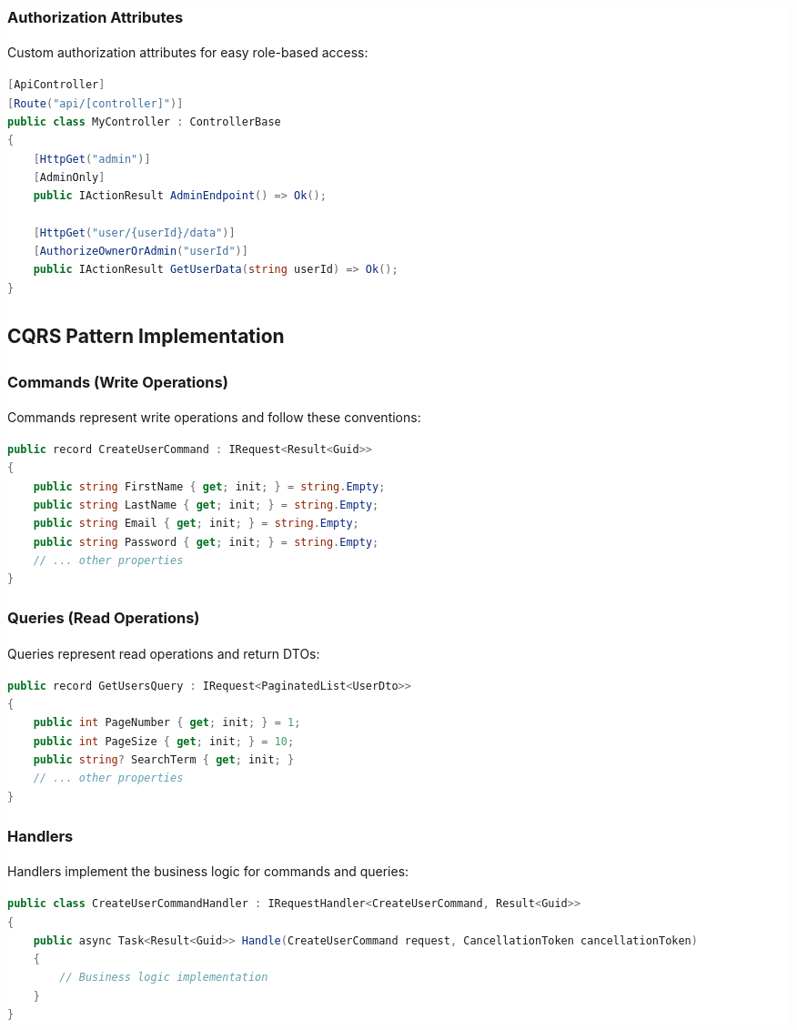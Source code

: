 ### Authorization Attributes
Custom authorization attributes for easy role-based access:

```csharp
[ApiController]
[Route("api/[controller]")]
public class MyController : ControllerBase
{
    [HttpGet("admin")]
    [AdminOnly]
    public IActionResult AdminEndpoint() => Ok();

    [HttpGet("user/{userId}/data")]
    [AuthorizeOwnerOrAdmin("userId")]
    public IActionResult GetUserData(string userId) => Ok();
}
```

## CQRS Pattern Implementation

### Commands (Write Operations)
Commands represent write operations and follow these conventions:

```csharp
public record CreateUserCommand : IRequest<Result<Guid>>
{
    public string FirstName { get; init; } = string.Empty;
    public string LastName { get; init; } = string.Empty;
    public string Email { get; init; } = string.Empty;
    public string Password { get; init; } = string.Empty;
    // ... other properties
}
```

### Queries (Read Operations)
Queries represent read operations and return DTOs:

```csharp
public record GetUsersQuery : IRequest<PaginatedList<UserDto>>
{
    public int PageNumber { get; init; } = 1;
    public int PageSize { get; init; } = 10;
    public string? SearchTerm { get; init; }
    // ... other properties
}
```

### Handlers
Handlers implement the business logic for commands and queries:

```csharp
public class CreateUserCommandHandler : IRequestHandler<CreateUserCommand, Result<Guid>>
{
    public async Task<Result<Guid>> Handle(CreateUserCommand request, CancellationToken cancellationToken)
    {
        // Business logic implementation
    }
}
```
